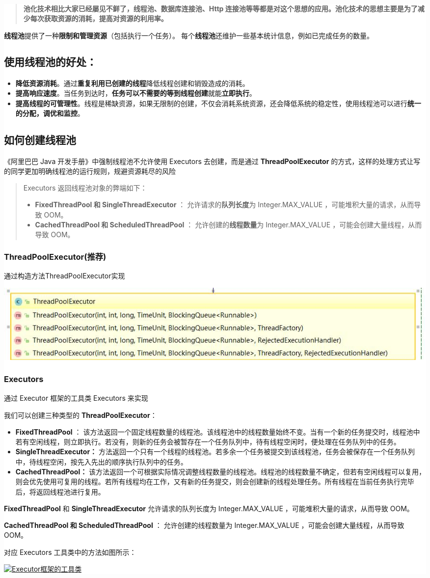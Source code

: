 > **池化技术相比大家已经屡见不鲜了，线程池、数据库连接池、Http 连接池等等都是对这个思想的应用。池化技术的思想主要是为了减少每次获取资源的消耗，提高对资源的利用率。**

**线程池**提供了一种**限制和管理资源**（包括执行一个任务）。 每个**线程池**还维护一些基本统计信息，例如已完成任务的数量。

## **使用线程池的好处**：

- **降低资源消耗**。通过**重复利用已创建的线程**降低线程创建和销毁造成的消耗。
- **提高响应速度**。当任务到达时，**任务可以不需要的等到线程创建**就能**立即执行**。
- **提高线程的可管理性**。线程是稀缺资源，如果无限制的创建，不仅会消耗系统资源，还会降低系统的稳定性，使用线程池可以进行**统一的分配，调优和监控**。

## 如何创建线程池

《阿里巴巴 Java 开发手册》中强制线程池不允许使用 Executors 去创建，而是通过 **ThreadPoolExecutor** 的方式，这样的处理方式让写的同学更加明确线程池的运行规则，规避资源耗尽的风险

> Executors 返回线程池对象的弊端如下：
>
> - **FixedThreadPool 和 SingleThreadExecutor** ： 允许请求的**队列长度**为 Integer.MAX_VALUE ，可能堆积大量的请求，从而导致 OOM。
> - **CachedThreadPool 和 ScheduledThreadPool** ： 允许创建的**线程数量**为 Integer.MAX_VALUE ，可能会创建大量线程，从而导致 OOM。

### **ThreadPoolExecutor**(推荐)

通过构造方法ThreadPoolExecutor实现

![ThreadPoolExecutor构造方法](imgs/68747470733a2f2f6d792d626c6f672d746f2d7573652e6f73732d636e2d6265696a696e672e616c6979756e63732e636f6d2f323031392d362f546872656164506f6f6c4578656375746f722545362539452538342545392538302541302545362539362542392545362542332539352e706e67.jpeg)

### **Executors**

通过 Executor 框架的工具类 Executors 来实现

我们可以创建三种类型的 **ThreadPoolExecutor**：

- **FixedThreadPool** ： 该方法返回一个固定线程数量的线程池。该线程池中的线程数量始终不变。当有一个新的任务提交时，线程池中若有空闲线程，则立即执行。若没有，则新的任务会被暂存在一个任务队列中，待有线程空闲时，便处理在任务队列中的任务。
- **SingleThreadExecutor：** 方法返回一个只有一个线程的线程池。若多余一个任务被提交到该线程池，任务会被保存在一个任务队列中，待线程空闲，按先入先出的顺序执行队列中的任务。
- **CachedThreadPool：** 该方法返回一个可根据实际情况调整线程数量的线程池。线程池的线程数量不确定，但若有空闲线程可以复用，则会优先使用可复用的线程。若所有线程均在工作，又有新的任务提交，则会创建新的线程处理任务。所有线程在当前任务执行完毕后，将返回线程池进行复用。

**FixedThreadPool** 和 **SingleThreadExecutor** 允许请求的队列长度为 Integer.MAX_VALUE ，可能堆积大量的请求，从而导致 OOM。

**CachedThreadPool 和 ScheduledThreadPool** ： 允许创建的线程数量为 Integer.MAX_VALUE ，可能会创建大量线程，从而导致 OOM。

对应 Executors 工具类中的方法如图所示：

[![Executor框架的工具类](https://camo.githubusercontent.com/764b0fb2d22df745240850ae2d874e3bbb798494d5d32d6e3ca7eee44186c3b8/68747470733a2f2f6d792d626c6f672d746f2d7573652e6f73732d636e2d6265696a696e672e616c6979756e63732e636f6d2f323031392d362f4578656375746f722545362541312538362545362539452542362545372539412538342545352542372541352545352538352542372545372542312542422e706e67)](https://camo.githubusercontent.com/764b0fb2d22df745240850ae2d874e3bbb798494d5d32d6e3ca7eee44186c3b8/68747470733a2f2f6d792d626c6f672d746f2d7573652e6f73732d636e2d6265696a696e672e616c6979756e63732e636f6d2f323031392d362f4578656375746f722545362541312538362545362539452542362545372539412538342545352542372541352545352538352542372545372542312542422e706e67)
